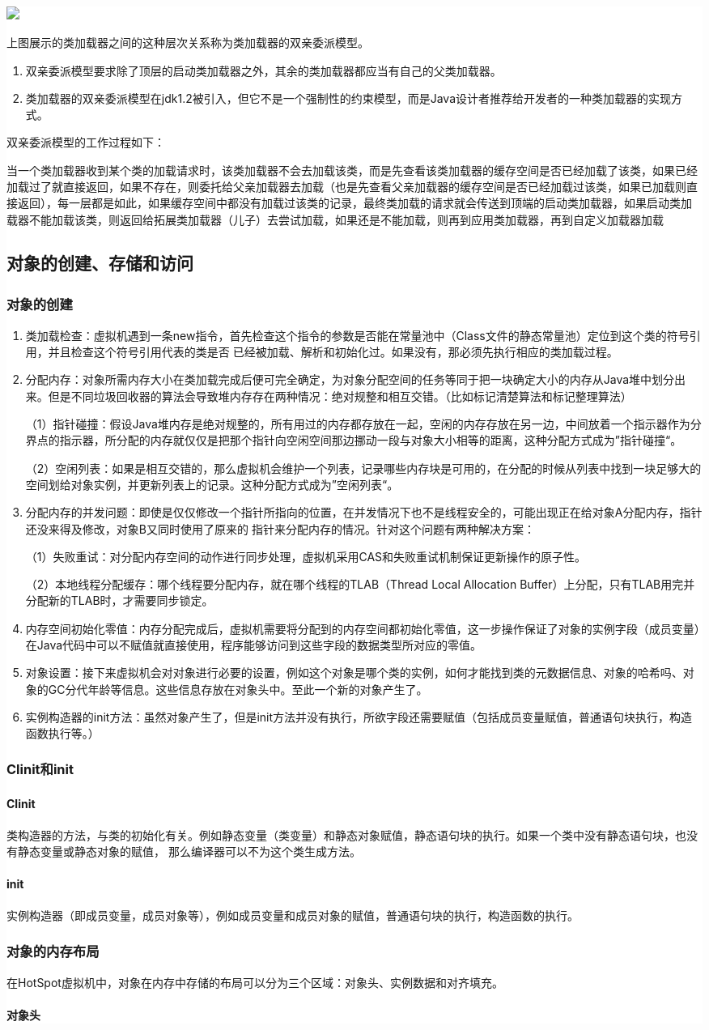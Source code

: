 ![](https://tianxiawuhao.github.io/post-images/1619321193747.webp)

上图展示的类加载器之间的这种层次关系称为类加载器的双亲委派模型。

1. 双亲委派模型要求除了顶层的启动类加载器之外，其余的类加载器都应当有自己的父类加载器。

2. 类加载器的双亲委派模型在jdk1.2被引入，但它不是一个强制性的约束模型，而是Java设计者推荐给开发者的一种类加载器的实现方式。 

双亲委派模型的工作过程如下：

当一个类加载器收到某个类的加载请求时，该类加载器不会去加载该类，而是先查看该类加载器的缓存空间是否已经加载了该类，如果已经加载过了就直接返回，如果不存在，则委托给父亲加载器去加载（也是先查看父亲加载器的缓存空间是否已经加载过该类，如果已加载则直接返回），每一层都是如此，如果缓存空间中都没有加载过该类的记录，最终类加载的请求就会传送到顶端的启动类加载器，如果启动类加载器不能加载该类，则返回给拓展类加载器（儿子）去尝试加载，如果还是不能加载，则再到应用类加载器，再到自定义加载器加载

## 对象的创建、存储和访问

### 对象的创建

1. 类加载检查：虚拟机遇到一条new指令，首先检查这个指令的参数是否能在常量池中（Class文件的静态常量池）定位到这个类的符号引用，并且检查这个符号引用代表的类是否 已经被加载、解析和初始化过。如果没有，那必须先执行相应的类加载过程。 

2. 分配内存：对象所需内存大小在类加载完成后便可完全确定，为对象分配空间的任务等同于把一块确定大小的内存从Java堆中划分出来。但是不同垃圾回收器的算法会导致堆内存存在两种情况：绝对规整和相互交错。（比如标记清楚算法和标记整理算法）

   （1）指针碰撞：假设Java堆内存是绝对规整的，所有用过的内存都存放在一起，空闲的内存存放在另一边，中间放着一个指示器作为分界点的指示器，所分配的内存就仅仅是把那个指针向空闲空间那边挪动一段与对象大小相等的距离，这种分配方式成为”指针碰撞“。

   （2）空闲列表：如果是相互交错的，那么虚拟机会维护一个列表，记录哪些内存块是可用的，在分配的时候从列表中找到一块足够大的空间划给对象实例，并更新列表上的记录。这种分配方式成为”空闲列表“。  

3. 分配内存的并发问题：即使是仅仅修改一个指针所指向的位置，在并发情况下也不是线程安全的，可能出现正在给对象A分配内存，指针还没来得及修改，对象B又同时使用了原来的 指针来分配内存的情况。针对这个问题有两种解决方案：

   （1）失败重试：对分配内存空间的动作进行同步处理，虚拟机采用CAS和失败重试机制保证更新操作的原子性。

   （2）本地线程分配缓存：哪个线程要分配内存，就在哪个线程的TLAB（Thread Local Allocation Buffer）上分配，只有TLAB用完并分配新的TLAB时，才需要同步锁定。 

4. 内存空间初始化零值：内存分配完成后，虚拟机需要将分配到的内存空间都初始化零值，这一步操作保证了对象的实例字段（成员变量）在Java代码中可以不赋值就直接使用，程序能够访问到这些字段的数据类型所对应的零值。 

5. 对象设置：接下来虚拟机会对对象进行必要的设置，例如这个对象是哪个类的实例，如何才能找到类的元数据信息、对象的哈希吗、对象的GC分代年龄等信息。这些信息存放在对象头中。至此一个新的对象产生了。 

6. 实例构造器的init方法：虽然对象产生了，但是init方法并没有执行，所欲字段还需要赋值（包括成员变量赋值，普通语句块执行，构造函数执行等。） 

### Clinit和init

#### Clinit

类构造器的方法，与类的初始化有关。例如静态变量（类变量）和静态对象赋值，静态语句块的执行。如果一个类中没有静态语句块，也没有静态变量或静态对象的赋值， 那么编译器可以不为这个类生成方法。 

#### init

实例构造器（即成员变量，成员对象等），例如成员变量和成员对象的赋值，普通语句块的执行，构造函数的执行。  

### 对象的内存布局

在HotSpot虚拟机中，对象在内存中存储的布局可以分为三个区域：对象头、实例数据和对齐填充。 

#### 对象头
